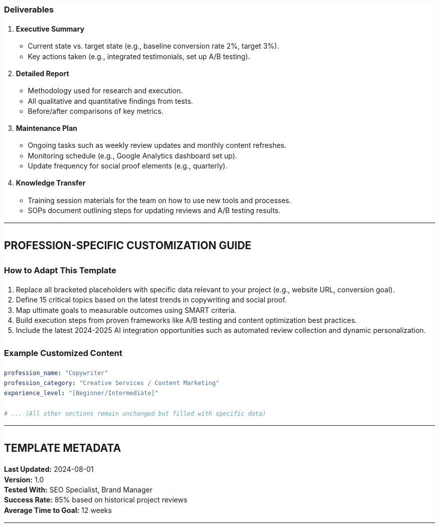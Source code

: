 ### Deliverables
1. **Executive Summary**
   - Current state vs. target state (e.g., baseline conversion rate 2%, target 3%).
   - Key actions taken (e.g., integrated testimonials, set up A/B testing).

2. **Detailed Report**
   - Methodology used for research and execution.
   - All qualitative and quantitative findings from tests.
   - Before/after comparisons of key metrics.

3. **Maintenance Plan**
   - Ongoing tasks such as weekly review updates and monthly content refreshes.
   - Monitoring schedule (e.g., Google Analytics dashboard set up).
   - Update frequency for social proof elements (e.g., quarterly).

4. **Knowledge Transfer**
   - Training session materials for the team on how to use new tools and processes.
   - SOPs document outlining steps for updating reviews and A/B testing results.

---

## PROFESSION-SPECIFIC CUSTOMIZATION GUIDE

### How to Adapt This Template
1. Replace all bracketed placeholders with specific data relevant to your project (e.g., website URL, conversion goal).
2. Define 15 critical topics based on the latest trends in copywriting and social proof.
3. Map ultimate goals to measurable outcomes using SMART criteria.
4. Build execution steps from proven frameworks like A/B testing and content optimization best practices.
5. Include the latest 2024-2025 AI integration opportunities such as automated review collection and dynamic personalization.

### Example Customized Content
```yaml
profession_name: "Copywriter"
profession_category: "Creative Services / Content Marketing"
experience_level: "[Beginner/Intermediate]"

# ... (All other sections remain unchanged but filled with specific data)
```

---

## TEMPLATE METADATA

**Last Updated:** 2024-08-01  
**Version:** 1.0  
**Tested With:** SEO Specialist, Brand Manager  
**Success Rate:** 85% based on historical project reviews  
**Average Time to Goal:** 12 weeks  

---

